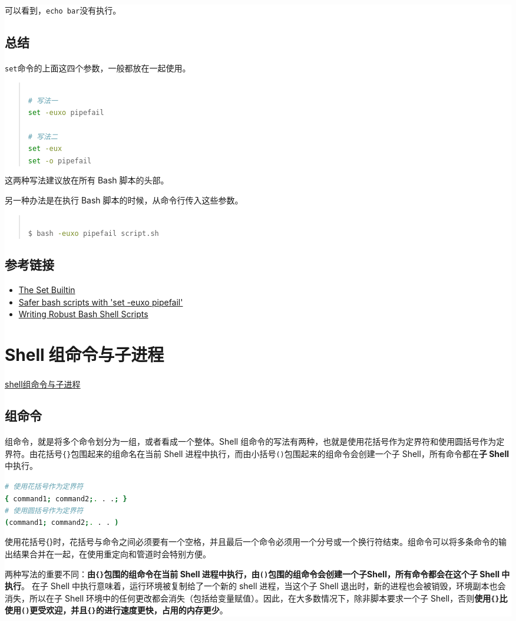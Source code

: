 可以看到，`echo bar`没有执行。

## 总结

`set`命令的上面这四个参数，一般都放在一起使用。

> ```bash
> 
> # 写法一
> set -euxo pipefail
> 
> # 写法二
> set -eux
> set -o pipefail
> ```

这两种写法建议放在所有 Bash 脚本的头部。

另一种办法是在执行 Bash 脚本的时候，从命令行传入这些参数。

> ```bash
> 
> $ bash -euxo pipefail script.sh
> ```

## 参考链接

-   [The Set Builtin](https://www.gnu.org/software/bash/manual/html_node/The-Set-Builtin.html)
-   [Safer bash scripts with 'set -euxo pipefail'](https://vaneyckt.io/posts/safer_bash_scripts_with_set_euxo_pipefail/)
-   [Writing Robust Bash Shell Scripts](http://www.davidpashley.com/articles/writing-robust-shell-scripts/)

# Shell 组命令与子进程

 [shell组命令与子进程](https://www.cnblogs.com/ting152/p/12554480.html)

## 组命令

组命令，就是将多个命令划分为一组，或者看成一个整体。Shell 组命令的写法有两种，也就是使用花括号作为定界符和使用圆括号作为定界符。由花括号`{}`包围起来的组命名在当前 Shell 进程中执行，而由小括号`()`包围起来的组命令会创建一个子 Shell，所有命令都在**子 Shell** 中执行。

```bash
# 使用花括号作为定界符
{ command1; command2;. . .; }
# 使用圆括号作为定界符
(command1; command2;. . . )
```

使用花括号{}时，花括号与命令之间必须要有一个空格，并且最后一个命令必须用一个分号或一个换行符结束。组命令可以将多条命令的输出结果合并在一起，在使用重定向和管道时会特别方便。 

两种写法的重要不同：**由`{}`包围的组命令在当前 Shell 进程中执行，由`()`包围的组命令会创建一个子Shell，所有命令都会在这个子 Shell 中执行**。 在子 Shell 中执行意味着，运行环境被复制给了一个新的 shell 进程，当这个子 Shell 退出时，新的进程也会被销毁，环境副本也会消失，所以在子 Shell 环境中的任何更改都会消失（包括给变量赋值）。因此，在大多数情况下，除非脚本要求一个子 Shell，否则**使用`{}`比使用`()`更受欢迎，并且`{}`的进行速度更快，占用的内存更少**。
